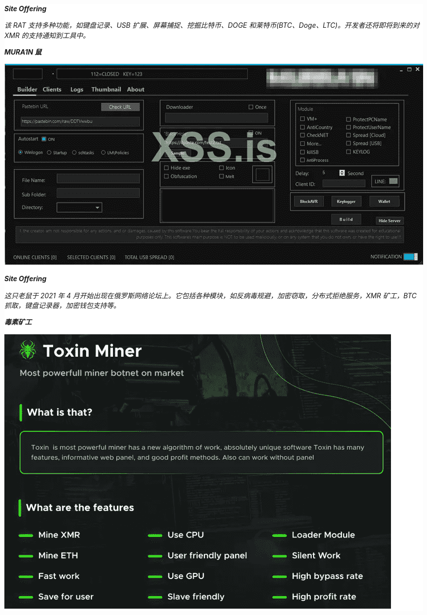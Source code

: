 ***Site Offering***

*该 RAT 支持多种功能，如键盘记录、USB 扩展、屏幕捕捉、挖掘比特币、DOGE 和莱特币(BTC、Doge、LTC)。开发者还将即将到来的对 XMR 的支持通知到工具中。*

***MURA1N 鼠***

*![](img/cdf23711c37e495d61895247f30c793b.png)*

***Site Offering***

*这只老鼠于 2021 年 4 月开始出现在俄罗斯网络论坛上。它包括各种模块，如反病毒规避，加密窃取，分布式拒绝服务，XMR 矿工，BTC 抓取，键盘记录器，加密钱包支持等。*

***毒素矿工***

*![](img/20fd1f928e5a80ff1688186c4aaf89bb.png)*
